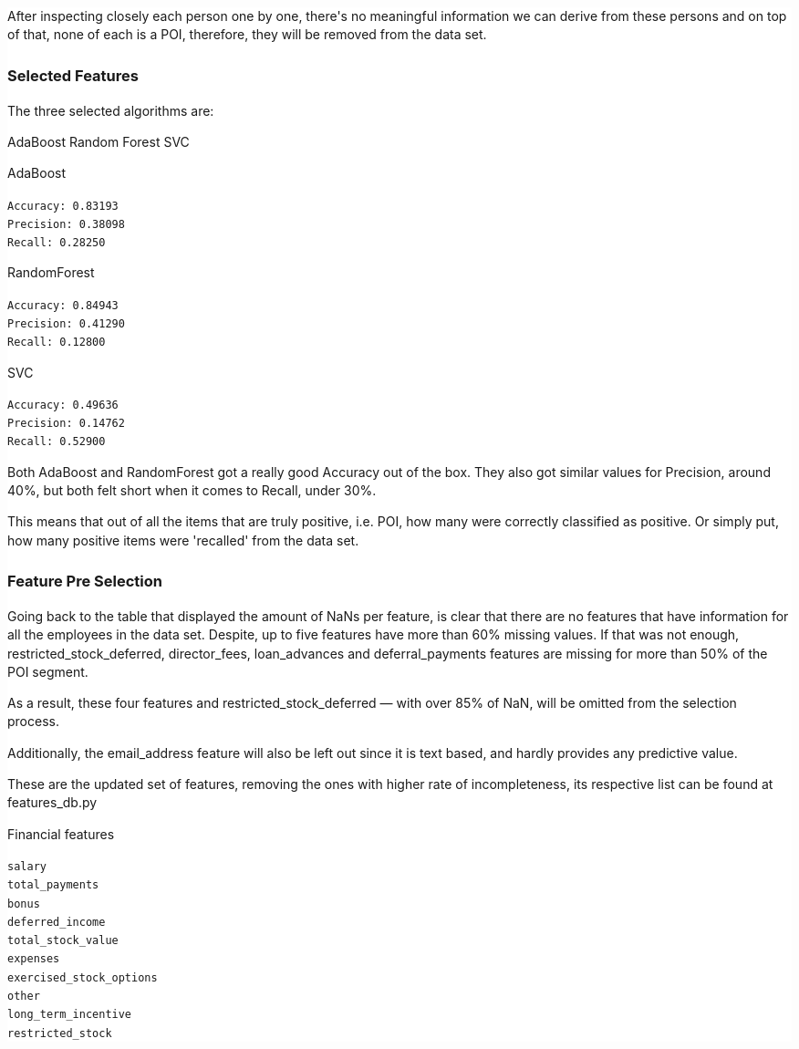 After inspecting closely each person one by one, there's no meaningful information we can derive from these persons and on top of that, none of each is a POI, therefore, they will be removed from the data set.

### Selected Features
The three selected algorithms are:

AdaBoost
Random Forest
SVC

AdaBoost
```
Accuracy: 0.83193
Precision: 0.38098
Recall: 0.28250
```

RandomForest
```
Accuracy: 0.84943
Precision: 0.41290
Recall: 0.12800
```

SVC
```
Accuracy: 0.49636
Precision: 0.14762
Recall: 0.52900
```  

Both AdaBoost and RandomForest got a really good Accuracy out of the box. They also got similar values for Precision, around 40%, but both felt short when it comes to Recall, under 30%.

This means that out of all the items that are truly positive, i.e. POI, how many were correctly classified as positive. Or simply put, how many positive items were 'recalled' from the data set.

### Feature Pre Selection

Going back to the table that displayed the amount of NaNs per feature, is clear that there are no features that have information for all the employees in the data set. Despite, up to five features have more than 60% missing values. If that was not enough, restricted_stock_deferred, director_fees, loan_advances and deferral_payments features are missing for more than 50% of the POI segment.

As a result, these four features and restricted_stock_deferred — with over 85% of NaN, will be omitted from the selection process.

Additionally, the email_address feature will also be left out since it is text based, and hardly provides any predictive value.

These are the updated set of features, removing the ones with higher rate of incompleteness, its respective list can be found at features_db.py

Financial features
```
salary
total_payments
bonus
deferred_income
total_stock_value
expenses
exercised_stock_options
other
long_term_incentive
restricted_stock
```
